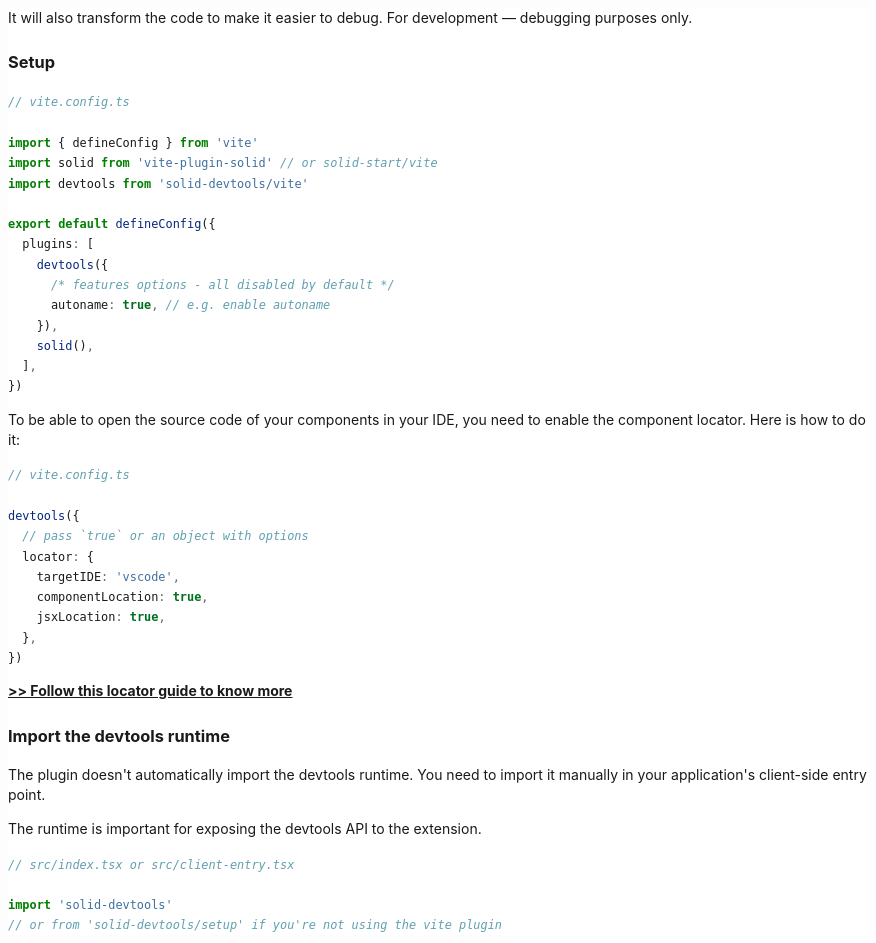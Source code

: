 It will also transform the code to make it easier to debug. For development — debugging purposes only.

### Setup

```ts
// vite.config.ts

import { defineConfig } from 'vite'
import solid from 'vite-plugin-solid' // or solid-start/vite
import devtools from 'solid-devtools/vite'

export default defineConfig({
  plugins: [
    devtools({
      /* features options - all disabled by default */
      autoname: true, // e.g. enable autoname
    }),
    solid(),
  ],
})
```

To be able to open the source code of your components in your IDE, you need to enable the component locator. Here is how to do it:

```ts
// vite.config.ts

devtools({
  // pass `true` or an object with options
  locator: {
    targetIDE: 'vscode',
    componentLocation: true,
    jsxLocation: true,
  },
})
```

[**>> Follow this locator guide to know more**](https://github.com/thetarnav/solid-devtools/tree/main/packages/debugger#using-component-locator)

### Import the devtools runtime

The plugin doesn't automatically import the devtools runtime. You need to import it manually in your application's client-side entry point.

The runtime is important for exposing the devtools API to the extension.

```ts
// src/index.tsx or src/client-entry.tsx

import 'solid-devtools'
// or from 'solid-devtools/setup' if you're not using the vite plugin
```
